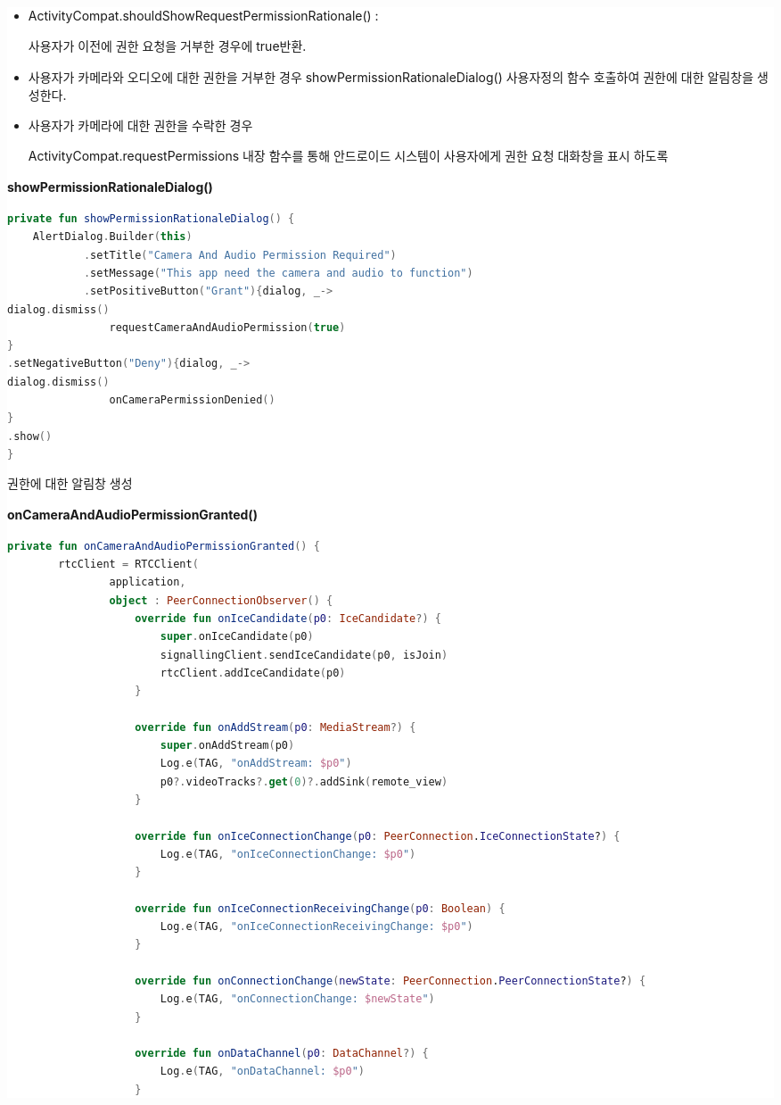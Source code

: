 - ActivityCompat.shouldShowRequestPermissionRationale() :
    
    사용자가 이전에 권한 요청을 거부한 경우에 true반환.
    
- 사용자가 카메라와 오디오에 대한 권한을 거부한 경우 showPermissionRationaleDialog() 사용자정의 함수 호출하여 권한에 대한 알림창을 생성한다.
- 사용자가 카메라에 대한 권한을 수락한 경우
    
    ActivityCompat.requestPermissions 내장 함수를 통해 안드로이드 시스템이 사용자에게 권한 요청 대화창을 표시 하도록
    

**showPermissionRationaleDialog()**

```kotlin
private fun showPermissionRationaleDialog() {
    AlertDialog.Builder(this)
            .setTitle("Camera And Audio Permission Required")
            .setMessage("This app need the camera and audio to function")
            .setPositiveButton("Grant"){dialog, _->
dialog.dismiss()
                requestCameraAndAudioPermission(true)
}
.setNegativeButton("Deny"){dialog, _->
dialog.dismiss()
                onCameraPermissionDenied()
}
.show()
}
```

권한에 대한 알림창 생성

**onCameraAndAudioPermissionGranted()**

```kotlin
private fun onCameraAndAudioPermissionGranted() {
        rtcClient = RTCClient(
                application,
                object : PeerConnectionObserver() {
                    override fun onIceCandidate(p0: IceCandidate?) {
                        super.onIceCandidate(p0)
                        signallingClient.sendIceCandidate(p0, isJoin)
                        rtcClient.addIceCandidate(p0)
                    }

                    override fun onAddStream(p0: MediaStream?) {
                        super.onAddStream(p0)
                        Log.e(TAG, "onAddStream: $p0")
                        p0?.videoTracks?.get(0)?.addSink(remote_view)
                    }

                    override fun onIceConnectionChange(p0: PeerConnection.IceConnectionState?) {
                        Log.e(TAG, "onIceConnectionChange: $p0")
                    }

                    override fun onIceConnectionReceivingChange(p0: Boolean) {
                        Log.e(TAG, "onIceConnectionReceivingChange: $p0")
                    }

                    override fun onConnectionChange(newState: PeerConnection.PeerConnectionState?) {
                        Log.e(TAG, "onConnectionChange: $newState")
                    }

                    override fun onDataChannel(p0: DataChannel?) {
                        Log.e(TAG, "onDataChannel: $p0")
                    }

```